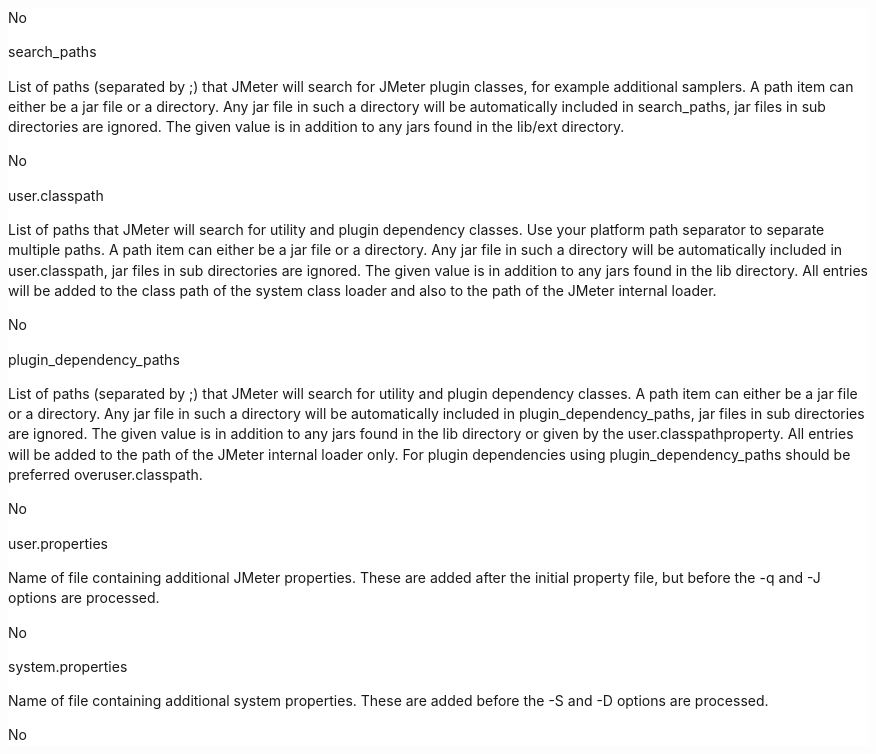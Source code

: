  

No

search_paths

 

List of paths (separated by ;) that JMeter will search for JMeter plugin classes, for example additional samplers. A path item can either be a jar file or a directory. Any jar file in such a directory will be automatically included in search_paths, jar files in sub directories are ignored. The given value is in addition to any jars found in the lib/ext directory.

 

No

user.classpath

 

List of paths that JMeter will search for utility and plugin dependency classes. Use your platform path separator to separate multiple paths. A path item can either be a jar file or a directory. Any jar file in such a directory will be automatically included in user.classpath, jar files in sub directories are ignored. The given value is in addition to any jars found in the lib directory. All entries will be added to the class path of the system class loader and also to the path of the JMeter internal loader.

 

No

plugin_dependency_paths

 

List of paths (separated by ;) that JMeter will search for utility and plugin dependency classes. A path item can either be a jar file or a directory. Any jar file in such a directory will be automatically included in plugin_dependency_paths, jar files in sub directories are ignored. The given value is in addition to any jars found in the lib directory or given by the user.classpathproperty. All entries will be added to the path of the JMeter internal loader only. For plugin dependencies using plugin_dependency_paths should be preferred overuser.classpath.

 

No

user.properties

 

Name of file containing additional JMeter properties. These are added after the initial property file, but before the -q and -J options are processed.

 

No

system.properties

 

Name of file containing additional system properties. These are added before the -S and -D options are processed.

 

No
